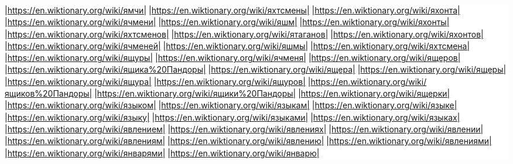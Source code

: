 |https://en.wiktionary.org/wiki/ямчи|
|https://en.wiktionary.org/wiki/яхтсмены|
|https://en.wiktionary.org/wiki/яхонта|
|https://en.wiktionary.org/wiki/ячмени|
|https://en.wiktionary.org/wiki/яшм|
|https://en.wiktionary.org/wiki/яхонты|
|https://en.wiktionary.org/wiki/яхтсменов|
|https://en.wiktionary.org/wiki/ятаганов|
|https://en.wiktionary.org/wiki/яхонтов|
|https://en.wiktionary.org/wiki/ячменей|
|https://en.wiktionary.org/wiki/яшмы|
|https://en.wiktionary.org/wiki/яхтсмена|
|https://en.wiktionary.org/wiki/ящуры|
|https://en.wiktionary.org/wiki/ячменя|
|https://en.wiktionary.org/wiki/ящеров|
|https://en.wiktionary.org/wiki/ящика%20Пандоры|
|https://en.wiktionary.org/wiki/ящера|
|https://en.wiktionary.org/wiki/ящеры|
|https://en.wiktionary.org/wiki/ящура|
|https://en.wiktionary.org/wiki/ящуров|
|https://en.wiktionary.org/wiki/ящиков%20Пандоры|
|https://en.wiktionary.org/wiki/ящики%20Пандоры|
|https://en.wiktionary.org/wiki/ящерки|
|https://en.wiktionary.org/wiki/языком|
|https://en.wiktionary.org/wiki/языкам|
|https://en.wiktionary.org/wiki/языке|
|https://en.wiktionary.org/wiki/языку|
|https://en.wiktionary.org/wiki/языками|
|https://en.wiktionary.org/wiki/языках|
|https://en.wiktionary.org/wiki/явлением|
|https://en.wiktionary.org/wiki/явлениях|
|https://en.wiktionary.org/wiki/явлении|
|https://en.wiktionary.org/wiki/явлениям|
|https://en.wiktionary.org/wiki/явлению|
|https://en.wiktionary.org/wiki/явлениями|
|https://en.wiktionary.org/wiki/январями|
|https://en.wiktionary.org/wiki/январю|